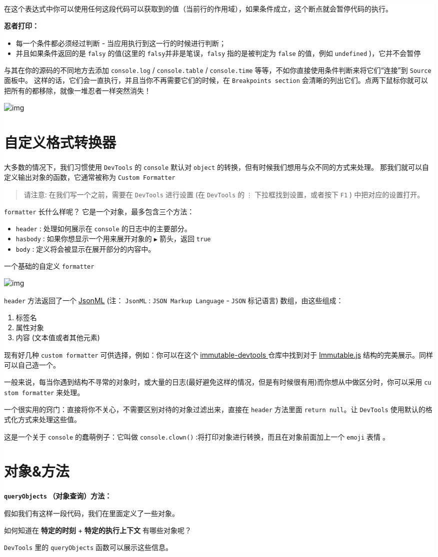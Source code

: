 在这个表达式中你可以使用任何这段代码可以获取到的值（当前行的作用域），如果条件成立，这个断点就会暂停代码的执行。

**忍者打印：**

- 每一个条件都必须经过判断 - 当应用执行到这一行的时候进行判断；
- 并且如果条件返回的是 `falsy` 的值(这里的 `falsy`并非是笔误，`falsy` 指的是被判定为 `false` 的值，例如 `undefined` )，它并不会暂停

与其在你的源码的不同地方去添加 `console.log` / `console.table` / `console.time` 等等，不如你直接使用条件判断来将它们“连接”到 `Source` 面板中。 这样的话，它们会一直执行，并且当你不再需要它们的时候，在 `Breakpoints section` 会清晰的列出它们。点两下鼠标你就可以把所有的都移除，就像一堆忍者一样突然消失！

![img](https://user-gold-cdn.xitu.io/2018/12/17/167b955a1f0311fc?imageslim)



# 自定义格式转换器

大多数的情况下，我们习惯使用 `DevTools` 的 `console` 默认对 `object` 的转换，但有时候我们想用与众不同的方式来处理。 那我们就可以自定义输出对象的函数，它通常被称为 `Custom Formatter` 

> 请注意: 在我们写一个之前，需要在 `DevTools` 进行设置 (在 `DevTools` 的 `⋮` 下拉框找到设置，或者按下 `F1` ) 中把对应的设置打开。

`formatter` 长什么样呢？ 它是一个对象，最多包含三个方法：

- `header` : 处理如何展示在 `console` 的日志中的主要部分。
- `hasbody` : 如果你想显示一个用来展开对象的 `▶` 箭头，返回 `true`
- `body` : 定义将会被显示在展开部分的内容中。

一个基础的自定义 `formatter`

![img](https://user-gold-cdn.xitu.io/2018/12/14/167abc4fbd4b892f?imageView2/0/w/1280/h/960/ignore-error/1)

`header` 方法返回了一个 [JsonML](http://www.jsonml.org/) (注： `JsonML` : `JSON Markup Language` - `JSON` 标记语言) 数组，由这些组成：

1. 标签名
2. 属性对象
3. 内容 (文本值或者其他元素)

现有好几种 `custom formatter` 可供选择，例如：你可以在这个 [immutable-devtools ](https://github.com/andrewdavey/immutable-devtools) 仓库中找到对于 [Immutable.js](https://facebook.github.io/immutable-js/)  结构的完美展示。同样可以自己造一个。

一般来说，每当你遇到结构不寻常的对象时，或大量的日志(最好避免这样的情况，但是有时候很有用)而你想从中做区分时，你可以采用 `custom formatter` 来处理。

一个很实用的窍门：直接将你不关心，不需要区别对待的对象过滤出来，直接在 `header` 方法里面 `return null`。让 `DevTools` 使用默认的格式化方式来处理这些值。

这是一个关于 `console` 的蠢萌例子：它叫做 `console.clown()` :将打印对象进行转换，而且在对象前面加上一个 `emoji` 表情 。



# 对象&方法

**`queryObjects` （对象查询）方法：**

假如我们有这样一段代码，我们在里面定义了一些对象。

如何知道在 **特定的时刻** + **特定的执行上下文** 有哪些对象呢？

`DevTools` 里的 `queryObjects` 函数可以展示这些信息。
